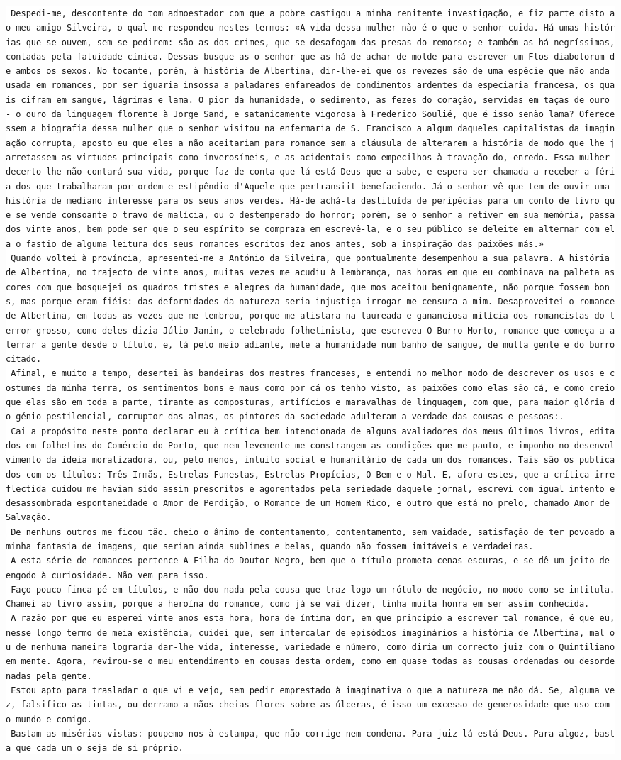      Despedi-me, descontente do tom admoestador com que a pobre castigou a minha renitente investigação, e fiz parte disto ao meu amigo Silveira, o qual me respondeu nestes termos: «A vida dessa mulher não é o que o senhor cuida. Há umas histórias que se ouvem, sem se pedirem: são as dos crimes, que se desafogam das presas do remorso; e também as há negríssimas, contadas pela fatuidade cínica. Dessas busque-as o senhor que as há-de achar de molde para escrever um Flos diabolorum de ambos os sexos. No tocante, porém, à história de Albertina, dir-lhe-ei que os revezes são de uma espécie que não anda usada em romances, por ser iguaria insossa a paladares enfareados de condimentos ardentes da especiaria francesa, os quais cifram em sangue, lágrimas e lama. O pior da humanidade, o sedimento, as fezes do coração, servidas em taças de ouro - o ouro da linguagem florente à Jorge Sand, e satanicamente vigorosa à Frederico Soulié, que é isso senão lama? Oferecessem a biografia dessa mulher que o senhor visitou na enfermaria de S. Francisco a algum daqueles capitalistas da imaginação corrupta, aposto eu que eles a não aceitariam para romance sem a cláusula de alterarem a história de modo que lhe jarretassem as virtudes principais como inverosímeis, e as acidentais como empecilhos à travação do, enredo. Essa mulher decerto lhe não contará sua vida, porque faz de conta que lá está Deus que a sabe, e espera ser chamada a receber a féria dos que trabalharam por ordem e estipêndio d'Aquele que pertransiit benefaciendo. Já o senhor vê que tem de ouvir uma história de mediano interesse para os seus anos verdes. Há-de achá-la destituída de peripécias para um conto de livro que se vende consoante o travo de malícia, ou o destemperado do horror; porém, se o senhor a retiver em sua memória, passados vinte anos, bem pode ser que o seu espírito se compraza em escrevê-la, e o seu público se deleite em alternar com ela o fastio de alguma leitura dos seus romances escritos dez anos antes, sob a inspiração das paixões más.»
     Quando voltei à província, apresentei-me a António da Silveira, que pontualmente desempenhou a sua palavra. A história de Albertina, no trajecto de vinte anos, muitas vezes me acudiu à lembrança, nas horas em que eu combinava na palheta as cores com que bosquejei os quadros tristes e alegres da humanidade, que mos aceitou benignamente, não porque fossem bons, mas porque eram fiéis: das deformidades da natureza seria injustiça irrogar-me censura a mim. Desaproveitei o romance de Albertina, em todas as vezes que me lembrou, porque me alistara na laureada e gananciosa milícia dos romancistas do terror grosso, como deles dizia Júlio Janin, o celebrado folhetinista, que escreveu O Burro Morto, romance que começa a aterrar a gente desde o título, e, lá pelo meio adiante, mete a humanidade num banho de sangue, de multa gente e do burro citado.
     Afinal, e muito a tempo, desertei às bandeiras dos mestres franceses, e entendi no melhor modo de descrever os usos e costumes da minha terra, os sentimentos bons e maus como por cá os tenho visto, as paixões como elas são cá, e como creio que elas são em toda a parte, tirante as composturas, artifícios e maravalhas de linguagem, com que, para maior glória do génio pestilencial, corruptor das almas, os pintores da sociedade adulteram a verdade das cousas e pessoas:.
     Cai a propósito neste ponto declarar eu à crítica bem intencionada de alguns avaliadores dos meus últimos livros, editados em folhetins do Comércio do Porto, que nem levemente me constrangem as condições que me pauto, e imponho no desenvolvimento da ideia moralizadora, ou, pelo menos, intuito social e humanitário de cada um dos romances. Tais são os publicados com os títulos: Três Irmãs, Estrelas Funestas, Estrelas Propícias, O Bem e o Mal. E, afora estes, que a crítica irreflectida cuidou me haviam sido assim prescritos e agorentados pela seriedade daquele jornal, escrevi com igual intento e desassombrada espontaneidade o Amor de Perdição, o Romance de um Homem Rico, e outro que está no prelo, chamado Amor de Salvação.
     De nenhuns outros me ficou tão. cheio o ânimo de contentamento, contentamento, sem vaidade, satisfação de ter povoado a minha fantasia de imagens, que seriam ainda sublimes e belas, quando não fossem imitáveis e verdadeiras.
     A esta série de romances pertence A Filha do Doutor Negro, bem que o título prometa cenas escuras, e se dê um jeito de engodo à curiosidade. Não vem para isso.
     Faço pouco finca-pé em títulos, e não dou nada pela cousa que traz logo um rótulo de negócio, no modo como se intitula. Chamei ao livro assim, porque a heroína do romance, como já se vai dizer, tinha muita honra em ser assim conhecida.
     A razão por que eu esperei vinte anos esta hora, hora de íntima dor, em que principio a escrever tal romance, é que eu, nesse longo termo de meia existência, cuidei que, sem intercalar de episódios imaginários a história de Albertina, mal ou de nenhuma maneira lograria dar-lhe vida, interesse, variedade e número, como diria um correcto juiz com o Quintiliano em mente. Agora, revirou-se o meu entendimento em cousas desta ordem, como em quase todas as cousas ordenadas ou desordenadas pela gente.
     Estou apto para trasladar o que vi e vejo, sem pedir emprestado à imaginativa o que a natureza me não dá. Se, alguma vez, falsifico as tintas, ou derramo a mãos-cheias flores sobre as úlceras, é isso um excesso de generosidade que uso com o mundo e comigo.
     Bastam as misérias vistas: poupemo-nos à estampa, que não corrige nem condena. Para juiz lá está Deus. Para algoz, basta que cada um o seja de si próprio.
     